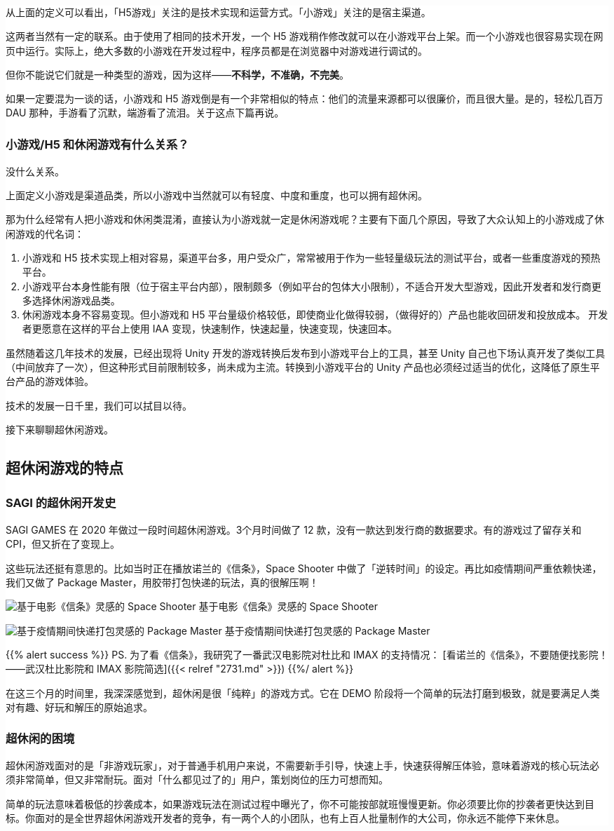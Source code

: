 从上面的定义可以看出，「H5游戏」关注的是技术实现和运营方式。「小游戏」关注的是宿主渠道。

这两者当然有一定的联系。由于使用了相同的技术开发，一个 H5 游戏稍作修改就可以在小游戏平台上架。而一个小游戏也很容易实现在网页中运行。实际上，绝大多数的小游戏在开发过程中，程序员都是在浏览器中对游戏进行调试的。

但你不能说它们就是一种类型的游戏，因为这样——**不科学，不准确，不完美**。

如果一定要混为一谈的话，小游戏和 H5 游戏倒是有一个非常相似的特点：他们的流量来源都可以很廉价，而且很大量。是的，轻松几百万 DAU 那种，手游看了沉默，端游看了流泪。关于这点下篇再说。

### 小游戏/H5 和休闲游戏有什么关系？

没什么关系。

上面定义小游戏是渠道品类，所以小游戏中当然就可以有轻度、中度和重度，也可以拥有超休闲。

那为什么经常有人把小游戏和休闲类混淆，直接认为小游戏就一定是休闲游戏呢？主要有下面几个原因，导致了大众认知上的小游戏成了休闲游戏的代名词：

1. 小游戏和 H5 技术实现上相对容易，渠道平台多，用户受众广，常常被用于作为一些轻量级玩法的测试平台，或者一些重度游戏的预热平台。
2. 小游戏平台本身性能有限（位于宿主平台内部），限制颇多（例如平台的包体大小限制），不适合开发大型游戏，因此开发者和发行商更多选择休闲游戏品类。
3. 休闲游戏本身不容易变现。但小游戏和 H5 平台量级价格较低，即使商业化做得较弱，（做得好的）产品也能收回研发和投放成本。 开发者更愿意在这样的平台上使用 IAA 变现，快速制作，快速起量，快速变现，快速回本。

虽然随着这几年技术的发展，已经出现将 Unity 开发的游戏转换后发布到小游戏平台上的工具，甚至 Unity 自己也下场认真开发了类似工具（中间放弃了一次），但这种形式目前限制较多，尚未成为主流。转换到小游戏平台的 Unity 产品也必须经过适当的优化，这降低了原生平台产品的游戏体验。

技术的发展一日千里，我们可以拭目以待。

接下来聊聊超休闲游戏。

## 超休闲游戏的特点

### SAGI 的超休闲开发史

SAGI GAMES 在 2020 年做过一段时间超休闲游戏。3个月时间做了 12 款，没有一款达到发行商的数据要求。有的游戏过了留存关和 CPI，但又折在了变现上。

这些玩法还挺有意思的。比如当时正在播放诺兰的《信条》，Space Shooter 中做了「逆转时间」的设定。再比如疫情期间严重依赖快递，我们又做了 Package Master，用胶带打包快递的玩法，真的很解压啊！

![基于电影《信条》灵感的 Space Shooter](/uploads/2022/05/casual-sagi-spaceshooter.jpg)
基于电影《信条》灵感的 Space Shooter

![基于疫情期间快递打包灵感的 Package Master](/uploads/2022/05/casual-sagi-packagemaster.jpg)
基于疫情期间快递打包灵感的 Package Master

{{% alert success %}}
PS. 为了看《信条》，我研究了一番武汉电影院对杜比和 IMAX 的支持情况： [看诺兰的《信条》，不要随便找影院！——武汉杜比影院和 IMAX 影院简选]({{< relref "2731.md" >}})
{{%/ alert %}}

在这三个月的时间里，我深深感觉到，超休闲是很「纯粹」的游戏方式。它在 DEMO 阶段将一个简单的玩法打磨到极致，就是要满足人类对有趣、好玩和解压的原始追求。

### 超休闲的困境

超休闲游戏面对的是「非游戏玩家」，对于普通手机用户来说，不需要新手引导，快速上手，快速获得解压体验，意味着游戏的核心玩法必须非常简单，但又非常耐玩。面对「什么都见过了的」用户，策划岗位的压力可想而知。

简单的玩法意味着极低的抄袭成本，如果游戏玩法在测试过程中曝光了，你不可能按部就班慢慢更新。你必须要比你的抄袭者更快达到目标。你面对的是全世界超休闲游戏开发者的竞争，有一两个人的小团队，也有上百人批量制作的大公司，你永远不能停下来休息。
